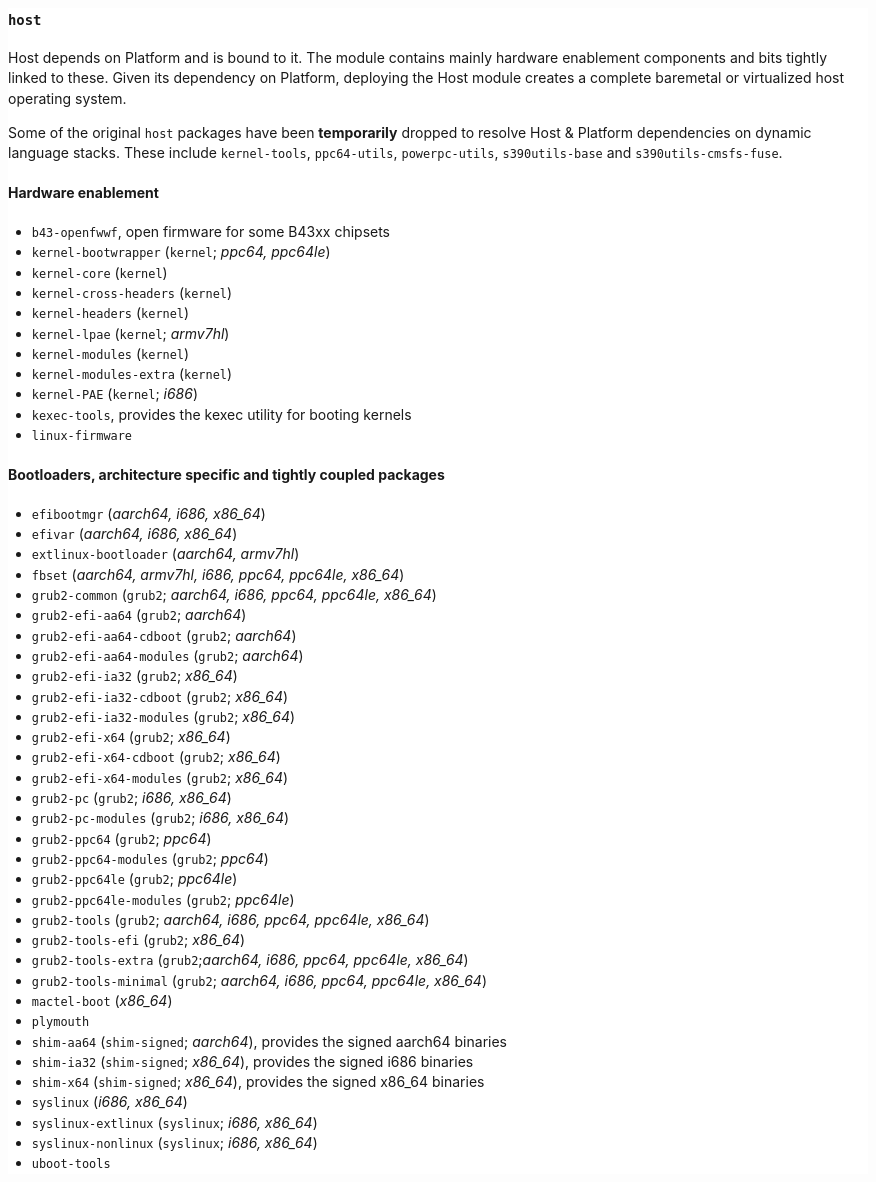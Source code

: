 ### `host`
Host depends on Platform and is bound to it.  The module contains
mainly hardware enablement components and bits tightly linked to these.
Given its dependency on Platform, deploying the Host module creates a
complete baremetal or virtualized host operating system.

Some of the original `host` packages have been **temporarily** dropped
to resolve Host & Platform dependencies on dynamic language stacks.
These include `kernel-tools`, `ppc64-utils`, `powerpc-utils`,
`s390utils-base` and `s390utils-cmsfs-fuse`.

#### Hardware enablement

* `b43-openfwwf`, open firmware for some B43xx chipsets
* `kernel-bootwrapper` (`kernel`; *ppc64, ppc64le*)
* `kernel-core` (`kernel`)
* `kernel-cross-headers` (`kernel`)
* `kernel-headers` (`kernel`)
* `kernel-lpae` (`kernel`; *armv7hl*)
* `kernel-modules` (`kernel`)
* `kernel-modules-extra` (`kernel`)
* `kernel-PAE` (`kernel`; *i686*)
* `kexec-tools`, provides the kexec utility for booting kernels
* `linux-firmware`

#### Bootloaders, architecture specific and tightly coupled packages

* `efibootmgr` (*aarch64, i686, x86_64*)
* `efivar` (*aarch64, i686, x86_64*)
* `extlinux-bootloader` (*aarch64, armv7hl*)
* `fbset` (*aarch64, armv7hl, i686, ppc64, ppc64le, x86_64*)
* `grub2-common` (`grub2`; *aarch64, i686, ppc64, ppc64le, x86_64*)
* `grub2-efi-aa64` (`grub2`; *aarch64*)
* `grub2-efi-aa64-cdboot` (`grub2`; *aarch64*)
* `grub2-efi-aa64-modules` (`grub2`; *aarch64*)
* `grub2-efi-ia32` (`grub2`; *x86_64*)
* `grub2-efi-ia32-cdboot` (`grub2`; *x86_64*)
* `grub2-efi-ia32-modules` (`grub2`; *x86_64*)
* `grub2-efi-x64` (`grub2`; *x86_64*)
* `grub2-efi-x64-cdboot` (`grub2`; *x86_64*)
* `grub2-efi-x64-modules` (`grub2`; *x86_64*)
* `grub2-pc` (`grub2`; *i686, x86_64*)
* `grub2-pc-modules` (`grub2`; *i686, x86_64*)
* `grub2-ppc64` (`grub2`; *ppc64*)
* `grub2-ppc64-modules` (`grub2`; *ppc64*)
* `grub2-ppc64le` (`grub2`; *ppc64le*)
* `grub2-ppc64le-modules` (`grub2`; *ppc64le*)
* `grub2-tools` (`grub2`; *aarch64, i686, ppc64, ppc64le, x86_64*)
* `grub2-tools-efi` (`grub2`; *x86_64*)
* `grub2-tools-extra` (`grub2`;*aarch64, i686, ppc64, ppc64le, x86_64*)
* `grub2-tools-minimal` (`grub2`; *aarch64, i686, ppc64, ppc64le, x86_64*)
* `mactel-boot` (*x86_64*)
* `plymouth`
* `shim-aa64` (`shim-signed`; *aarch64*), provides the signed aarch64 binaries
* `shim-ia32` (`shim-signed`; *x86_64*), provides the signed i686 binaries
* `shim-x64` (`shim-signed`; *x86_64*), provides the signed x86_64 binaries
* `syslinux` (*i686, x86_64*)
* `syslinux-extlinux` (`syslinux`; *i686, x86_64*)
* `syslinux-nonlinux` (`syslinux`; *i686, x86_64*)
* `uboot-tools`
